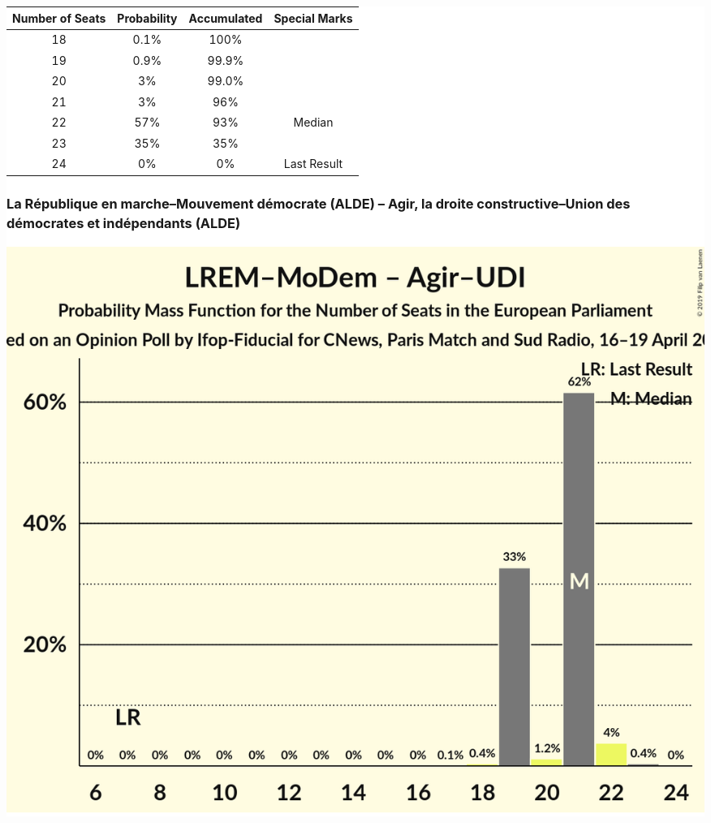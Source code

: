 | Number of Seats | Probability | Accumulated | Special Marks |
|:---------------:|:-----------:|:-----------:|:-------------:|
| 18 | 0.1% | 100% |  |
| 19 | 0.9% | 99.9% |  |
| 20 | 3% | 99.0% |  |
| 21 | 3% | 96% |  |
| 22 | 57% | 93% | Median |
| 23 | 35% | 35% |  |
| 24 | 0% | 0% | Last Result |

### La République en marche–Mouvement démocrate (ALDE) – Agir, la droite constructive–Union des démocrates et indépendants (ALDE)

![Graph with seats probability mass function not yet produced](2019-04-19-Ifop-Fiducial-coalitions-seats-pmf-lrem–modem–agir–udi.png "Seats Probability Mass Function")
